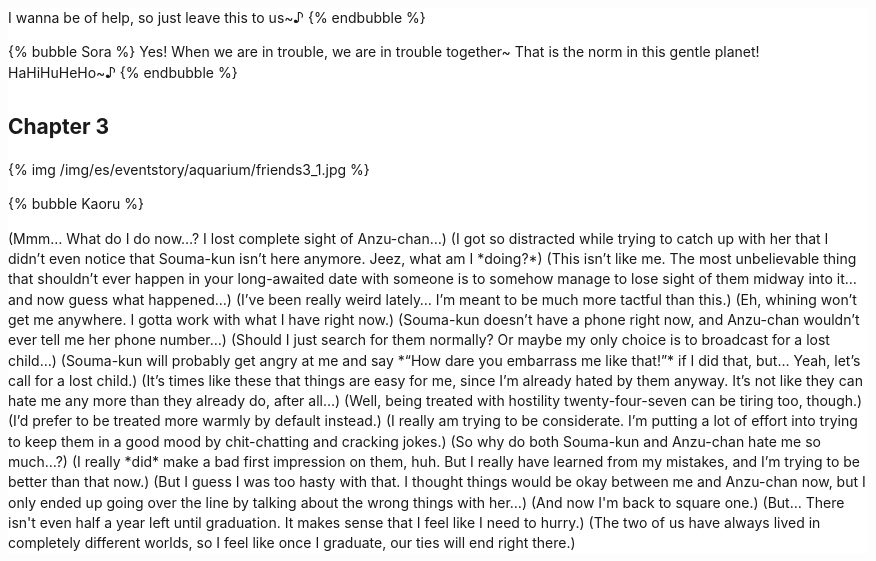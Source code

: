 I wanna be of help, so just leave this to us~♪
{% endbubble %}

{% bubble Sora %}
Yes! When we are in trouble, we are in trouble together~ That is the norm in this gentle planet! HaHiHuHeHo~♪
{% endbubble %}

## Chapter 3

{% img /img/es/eventstory/aquarium/friends3_1.jpg %}

{% bubble Kaoru %}
<th>(Mmm… What do I do now…? I lost complete sight of Anzu-chan…)</th>

<th>(I got so distracted while trying to catch up with her that I didn’t even notice that Souma-kun isn’t here anymore. Jeez, what am I *doing?*)</th>

<th>(This isn’t like me. The most unbelievable thing that shouldn’t ever happen in your long-awaited date with someone is to somehow manage to lose sight of them midway into it… and now guess what happened…)</th>

<th>(I’ve been really weird lately… I’m meant to be much more tactful than this.)</th>

<th>(Eh, whining won’t get me anywhere. I gotta work with what I have right now.)</th>

<th>(Souma-kun doesn’t have a phone right now, and Anzu-chan wouldn’t ever tell me her phone number…)</th>

<th>(Should I just search for them normally? Or maybe my only choice is to broadcast for a lost child…)</th>

<th>(Souma-kun will probably get angry at me and say *“How dare you embarrass me like that!”* if I did that, but… Yeah, let’s call for a lost child.)</th>

<th>(It’s times like these that things are easy for me, since I’m already hated by them anyway. It’s not like they can hate me any more than they already do, after all…)</th>

<th>(Well, being treated with hostility twenty-four-seven can be tiring too, though.)</th>

<th>(I’d prefer to be treated more warmly by default instead.)</th>

<th>(I really am trying to be considerate. I’m putting a lot of effort into trying to keep them in a good mood by chit-chatting and cracking jokes.)</th>

<th>(So why do both Souma-kun and Anzu-chan hate me so much…?)</th>

<th>(I really *did* make a bad first impression on them, huh. But I really have learned from my mistakes, and I’m trying to be better than that now.)</th>

<th>(But I guess I was too hasty with that. I thought things would be okay between me and Anzu-chan now, but I only ended up going over the line by talking about the wrong things with her…)</th>

<th>(And now I'm back to square one.)</th>

<th>(But… There isn't even half a year left until graduation. It makes sense that I feel like I need to hurry.)</th>

<th>(The two of us have always lived in completely different worlds, so I feel like once I graduate, our ties will end right there.)</th>
